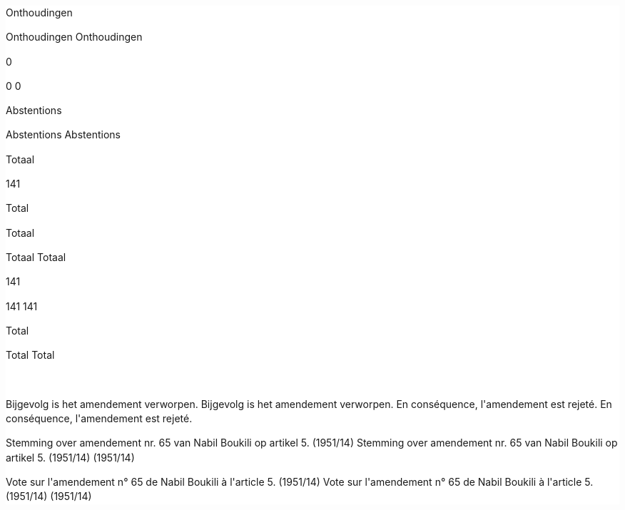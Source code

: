 Onthoudingen

Onthoudingen
Onthoudingen


0

0
0


Abstentions

Abstentions
Abstentions



Totaal


141


Total



Totaal

Totaal
Totaal


141

141
141


Total

Total
Total

 
 

Bijgevolg is het amendement verworpen.
Bijgevolg is het amendement verworpen.
En conséquence, l'amendement est rejeté.
En conséquence, l'amendement est rejeté.
 
 

Stemming over amendement nr. 65 van
Nabil Boukili op artikel 5. (1951/14)
Stemming over amendement nr. 65 van
Nabil Boukili op artikel 5. 
(1951/14)
(1951/14)

Vote sur
l'amendement n° 65 de Nabil Boukili à l'article 5. (1951/14)
Vote sur
l'amendement n° 65 de Nabil Boukili à l'article 5. 
(1951/14)
(1951/14)
